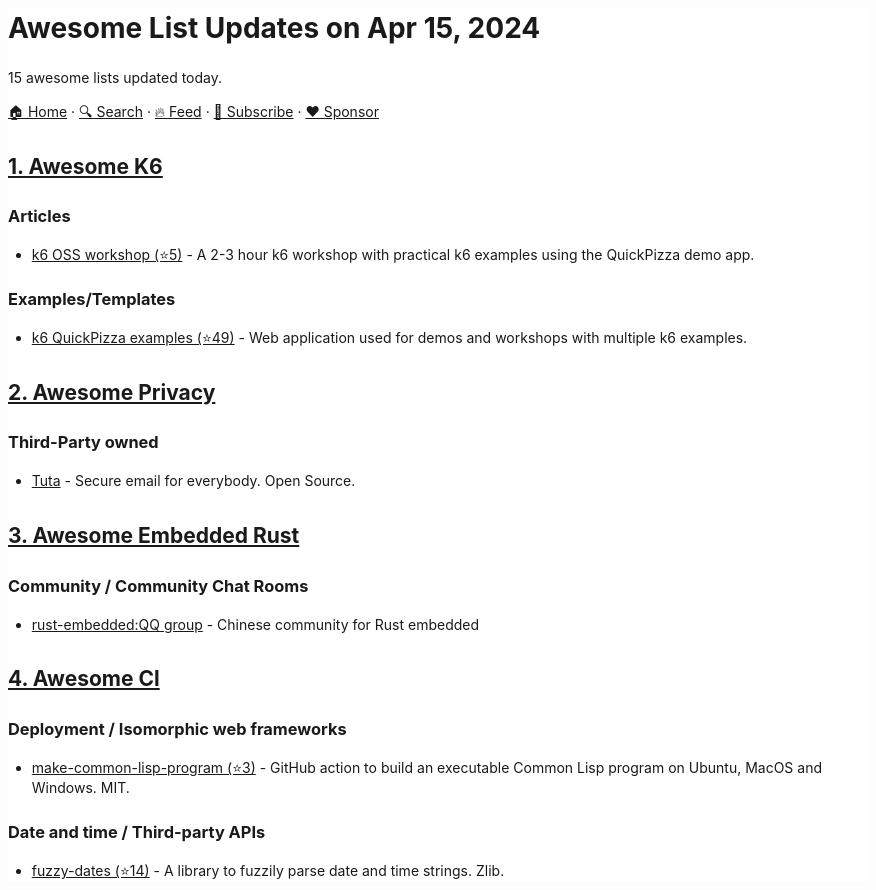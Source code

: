 # Awesome List Updates on Apr 15, 2024

15 awesome lists updated today.

[🏠 Home](/README.md) · [🔍 Search](https://www.trackawesomelist.com/search/) · [🔥 Feed](https://www.trackawesomelist.com/rss.xml) · [📮 Subscribe](https://trackawesomelist.us17.list-manage.com/subscribe?u=d2f0117aa829c83a63ec63c2f&id=36a103854c) · [❤️  Sponsor](https://github.com/sponsors/theowenyoung)



## [1. Awesome K6](/content/grafana/awesome-k6/README.md)

### Articles

*   [k6 OSS workshop (⭐5)](https://github.com/grafana/k6-oss-workshop) - A 2-3 hour k6 workshop with practical k6 examples using the QuickPizza demo app.

### Examples/Templates

*   [k6 QuickPizza examples (⭐49)](https://github.com/grafana/quickpizza) - Web application used for demos and workshops with multiple k6 examples.

## [2. Awesome Privacy](/content/pluja/awesome-privacy/README.md)

### Third-Party owned

*   [Tuta](https://tuta.com/) - Secure email for everybody. Open Source.

## [3. Awesome Embedded Rust](/content/rust-embedded/awesome-embedded-rust/README.md)

### Community / Community Chat Rooms

*   [rust-embedded:QQ group](https://qm.qq.com/q/A8Hl57xR1C) - Chinese community for Rust embedded

## [4. Awesome Cl](/content/CodyReichert/awesome-cl/README.md)

### Deployment / Isomorphic web frameworks

*   [make-common-lisp-program (⭐3)](https://github.com/melusina-org/make-common-lisp-program/) -  GitHub action to build an executable Common Lisp program on Ubuntu, MacOS and Windows. MIT.

### Date and time / Third-party APIs

*   [fuzzy-dates (⭐14)](https://github.com/Shinmera/fuzzy-dates) -  A library to fuzzily parse date and time strings. Zlib.
